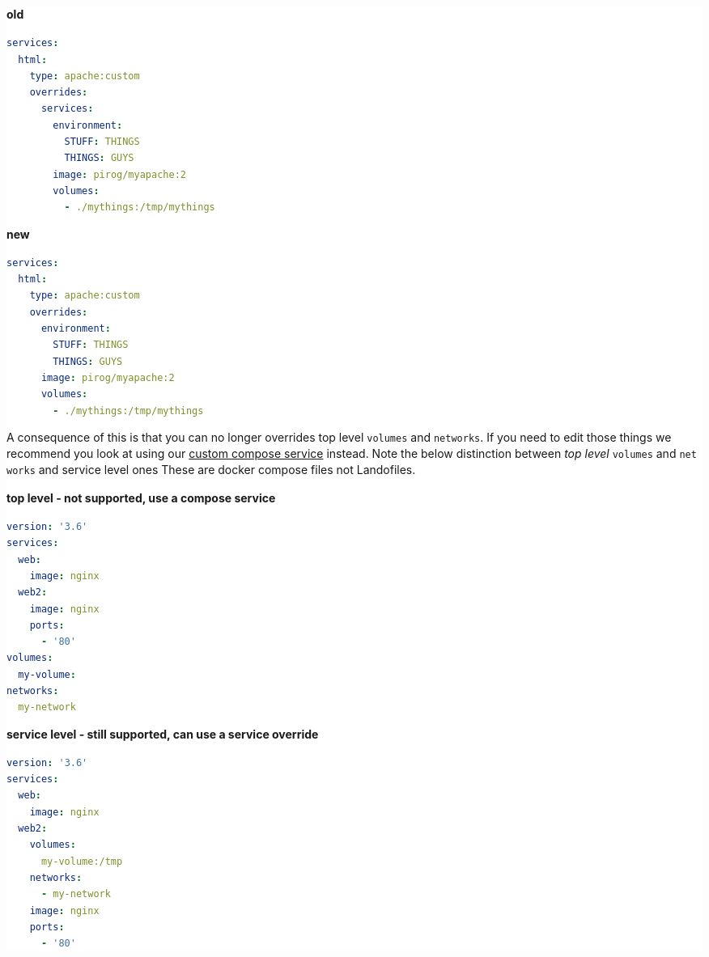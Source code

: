 **old**

```yaml
services:
  html:
    type: apache:custom
    overrides:
      services:
        environment:
          STUFF: THINGS
          THINGS: GUYS
        image: pirog/myapache:2
        volumes:
          - ./mythings:/tmp/mythings
```

**new**

```yaml
services:
  html:
    type: apache:custom
    overrides:
      environment:
        STUFF: THINGS
        THINGS: GUYS
      image: pirog/myapache:2
      volumes:
        - ./mythings:/tmp/mythings
```

A consequence of this is that you can no longer overrides top level `volumes` and `networks`. If you need to edit those things we recommend you look at using our [custom compose service](./../tutorials/compose.md) instead. Note the below distinction between *top level* `volumes` and `networks` and service level ones These are docker compose files not Landofiles.

**top level - not supported, use a compose service**

```yaml
version: '3.6'
services:
  web:
    image: nginx
  web2:
    image: nginx
    ports:
      - '80'
volumes:
  my-volume:
networks:
  my-network
```

**service level - still supported, can use a service override**

```yaml
version: '3.6'
services:
  web:
    image: nginx
  web2:
    volumes:
      my-volume:/tmp
    networks:
      - my-network
    image: nginx
    ports:
      - '80'
```